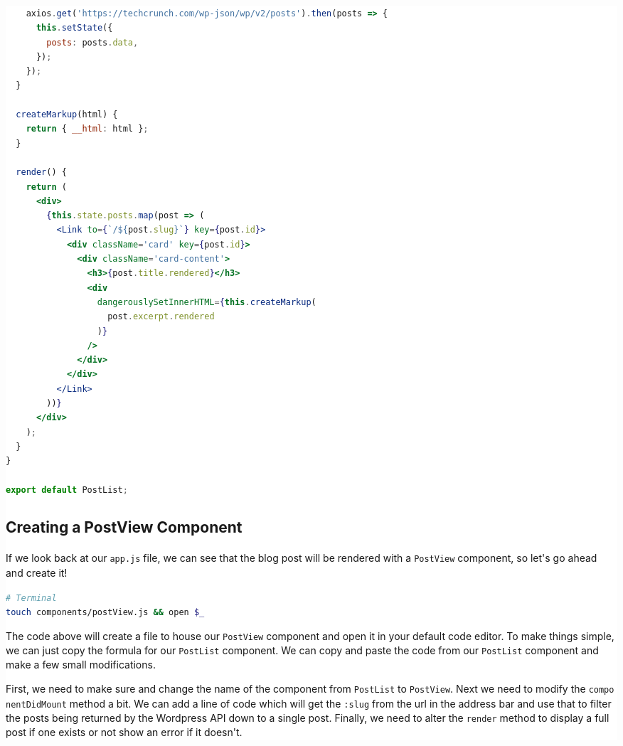 ```jsx
    axios.get('https://techcrunch.com/wp-json/wp/v2/posts').then(posts => {
      this.setState({
        posts: posts.data,
      });
    });
  }

  createMarkup(html) {
    return { __html: html };
  }

  render() {
    return (
      <div>
        {this.state.posts.map(post => (
          <Link to={`/${post.slug}`} key={post.id}>
            <div className='card' key={post.id}>
              <div className='card-content'>
                <h3>{post.title.rendered}</h3>
                <div
                  dangerouslySetInnerHTML={this.createMarkup(
                    post.excerpt.rendered
                  )}
                />
              </div>
            </div>
          </Link>
        ))}
      </div>
    );
  }
}

export default PostList;
```

## Creating a PostView Component

If we look back at our `app.js` file, we can see that the blog post will be rendered with a `PostView` component, so let's go ahead and create it!

```bash
# Terminal
touch components/postView.js && open $_
```

The code above will create a file to house our `PostView` component and open it in your default code editor. To make things simple, we can just copy the formula for our `PostList` component. We can copy and paste the code from our `PostList` component and make a few small modifications.

First, we need to make sure and change the name of the component from `PostList` to `PostView`. Next we need to modify the `componentDidMount` method a bit. We can add a line of code which will get the `:slug` from the url in the address bar and use that to filter the posts being returned by the Wordpress API down to a single post. Finally, we need to alter the `render` method to display a full post if one exists or not show an error if it doesn't.
